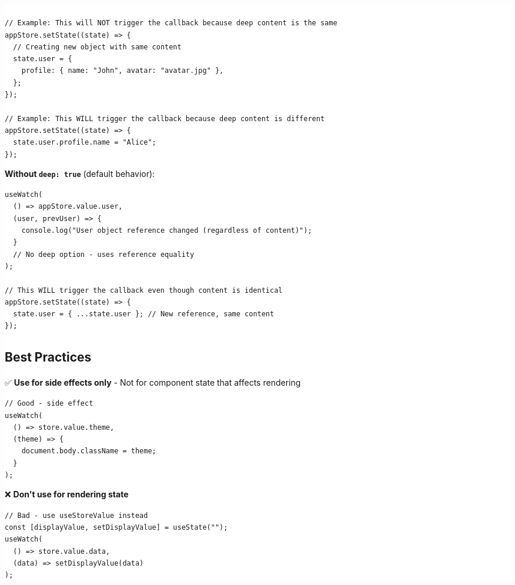 ```tsx

// Example: This will NOT trigger the callback because deep content is the same
appStore.setState((state) => {
  // Creating new object with same content
  state.user = {
    profile: { name: "John", avatar: "avatar.jpg" },
  };
});

// Example: This WILL trigger the callback because deep content is different
appStore.setState((state) => {
  state.user.profile.name = "Alice";
});
```

**Without `deep: true`** (default behavior):

```tsx
useWatch(
  () => appStore.value.user,
  (user, prevUser) => {
    console.log("User object reference changed (regardless of content)");
  }
  // No deep option - uses reference equality
);

// This WILL trigger the callback even though content is identical
appStore.setState((state) => {
  state.user = { ...state.user }; // New reference, same content
});
```

## Best Practices

✅ **Use for side effects only** - Not for component state that affects rendering

```tsx
// Good - side effect
useWatch(
  () => store.value.theme,
  (theme) => {
    document.body.className = theme;
  }
);
```

❌ **Don't use for rendering state**

```tsx
// Bad - use useStoreValue instead
const [displayValue, setDisplayValue] = useState("");
useWatch(
  () => store.value.data,
  (data) => setDisplayValue(data)
);
```
